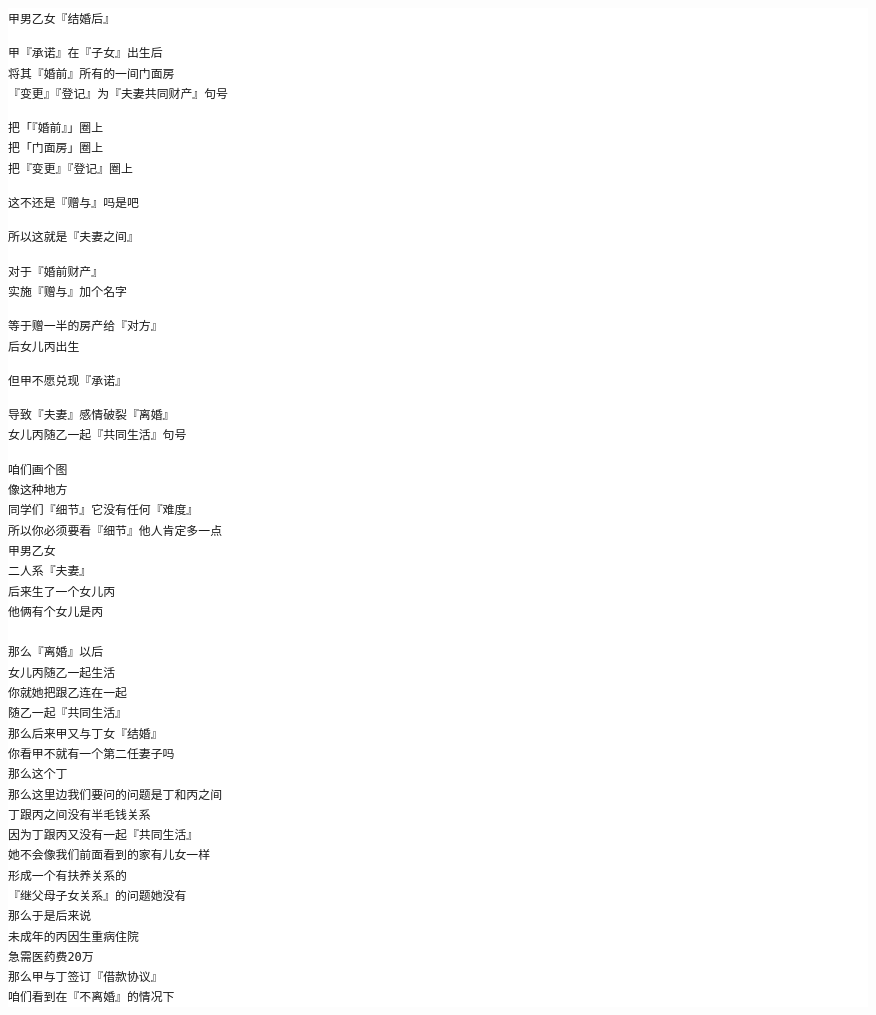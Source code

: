 ```text
甲男乙女『结婚后』
```

```text
甲『承诺』在『子女』出生后
将其『婚前』所有的一间门面房
『变更』『登记』为『夫妻共同财产』句号
```

```text
把「『婚前』」圈上
把「门面房」圈上
把『变更』『登记』圈上
```

```text
这不还是『赠与』吗是吧
```

```text
所以这就是『夫妻之间』
```

```text
对于『婚前财产』
实施『赠与』加个名字
```

```text
等于赠一半的房产给『对方』
后女儿丙出生
```

```text
但甲不愿兑现『承诺』
```

```text
导致『夫妻』感情破裂『离婚』
女儿丙随乙一起『共同生活』句号
```

```text
咱们画个图
像这种地方
同学们『细节』它没有任何『难度』
所以你必须要看『细节』他人肯定多一点
甲男乙女
二人系『夫妻』
后来生了一个女儿丙
他俩有个女儿是丙

那么『离婚』以后
女儿丙随乙一起生活
你就她把跟乙连在一起
随乙一起『共同生活』
那么后来甲又与丁女『结婚』
你看甲不就有一个第二任妻子吗
那么这个丁
那么这里边我们要问的问题是丁和丙之间
丁跟丙之间没有半毛钱关系
因为丁跟丙又没有一起『共同生活』
她不会像我们前面看到的家有儿女一样
形成一个有扶养关系的
『继父母子女关系』的问题她没有
那么于是后来说
未成年的丙因生重病住院
急需医药费20万
那么甲与丁签订『借款协议』
咱们看到在『不离婚』的情况下
```